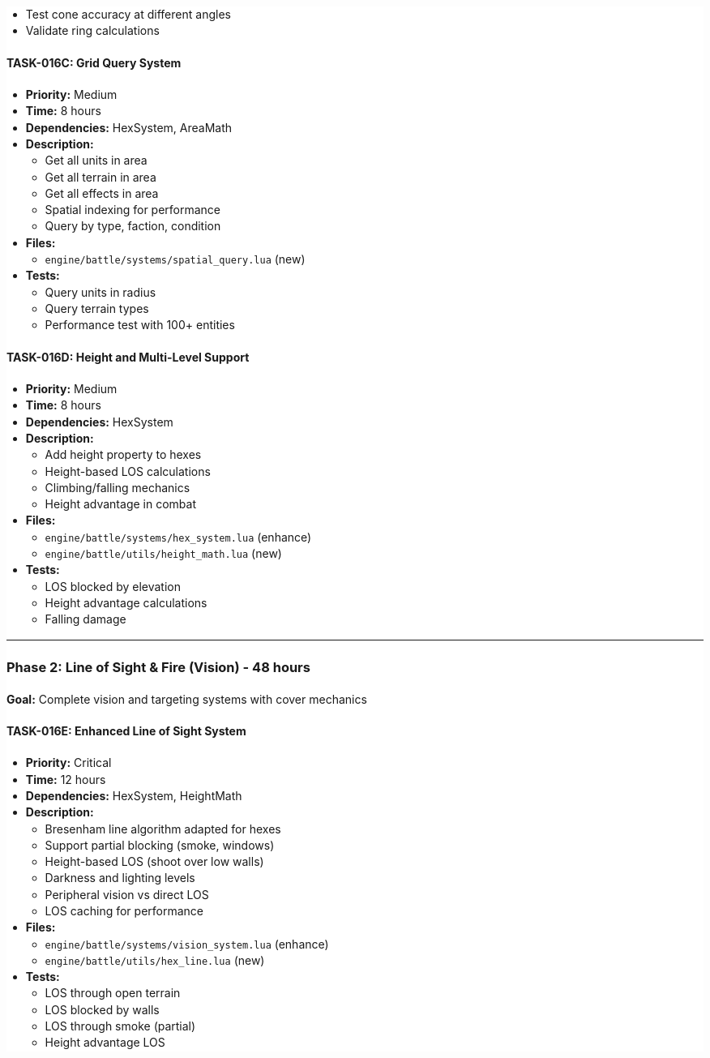   - Test cone accuracy at different angles
  - Validate ring calculations

#### TASK-016C: Grid Query System
- **Priority:** Medium
- **Time:** 8 hours
- **Dependencies:** HexSystem, AreaMath
- **Description:**
  - Get all units in area
  - Get all terrain in area
  - Get all effects in area
  - Spatial indexing for performance
  - Query by type, faction, condition
- **Files:**
  - `engine/battle/systems/spatial_query.lua` (new)
- **Tests:**
  - Query units in radius
  - Query terrain types
  - Performance test with 100+ entities

#### TASK-016D: Height and Multi-Level Support
- **Priority:** Medium
- **Time:** 8 hours
- **Dependencies:** HexSystem
- **Description:**
  - Add height property to hexes
  - Height-based LOS calculations
  - Climbing/falling mechanics
  - Height advantage in combat
- **Files:**
  - `engine/battle/systems/hex_system.lua` (enhance)
  - `engine/battle/utils/height_math.lua` (new)
- **Tests:**
  - LOS blocked by elevation
  - Height advantage calculations
  - Falling damage

---

### Phase 2: Line of Sight & Fire (Vision) - 48 hours
**Goal:** Complete vision and targeting systems with cover mechanics

#### TASK-016E: Enhanced Line of Sight System
- **Priority:** Critical
- **Time:** 12 hours
- **Dependencies:** HexSystem, HeightMath
- **Description:**
  - Bresenham line algorithm adapted for hexes
  - Support partial blocking (smoke, windows)
  - Height-based LOS (shoot over low walls)
  - Darkness and lighting levels
  - Peripheral vision vs direct LOS
  - LOS caching for performance
- **Files:**
  - `engine/battle/systems/vision_system.lua` (enhance)
  - `engine/battle/utils/hex_line.lua` (new)
- **Tests:**
  - LOS through open terrain
  - LOS blocked by walls
  - LOS through smoke (partial)
  - Height advantage LOS
